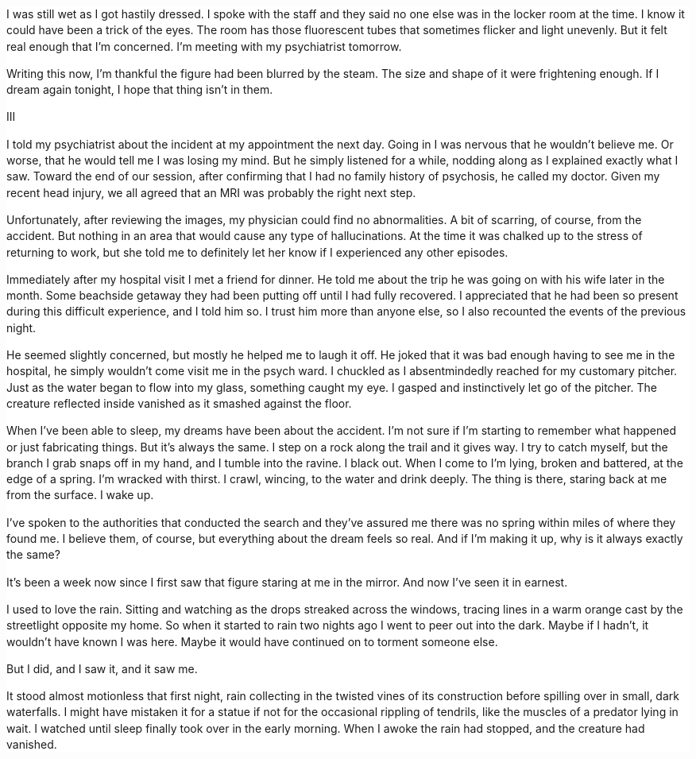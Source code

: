 I was still wet as I got hastily dressed. I spoke with the staff and they said no one else was in the locker room at the time. I know it could have been a trick of the eyes. The room has those fluorescent tubes that sometimes flicker and light unevenly. But it felt real enough that I’m concerned. I’m meeting with my psychiatrist tomorrow.

Writing this now, I’m thankful the figure had been blurred by the steam. The size and shape of it were frightening enough. If I dream again tonight, I hope that thing isn’t in them. 

III

I told my psychiatrist about the incident at my appointment the next day. Going in I was nervous that he wouldn’t believe me. Or worse, that he would tell me I was losing my mind. But he simply listened for a while, nodding along as I explained exactly what I saw. Toward the end of our session, after confirming that I had no family history of psychosis, he called my doctor. Given my recent head injury, we all agreed that an MRI was probably the right next step.

Unfortunately, after reviewing the images, my physician could find no abnormalities. A bit of scarring, of course, from the accident. But nothing in an area that would cause any type of hallucinations. At the time it was chalked up to the stress of returning to work, but she told me to definitely let her know if I experienced any other episodes.

Immediately after my hospital visit I met a friend for dinner. He told me about the trip he was going on with his wife later in the month. Some beachside getaway they had been putting off until I had fully recovered. I appreciated that he had been so present during this difficult experience, and I told him so. I trust him more than anyone else, so I also recounted the events of the previous night.

He seemed slightly concerned, but mostly he helped me to laugh it off. He joked that it was bad enough having to see me in the hospital, he simply wouldn’t come visit me in the psych ward. I chuckled as I absentmindedly reached for my customary pitcher. Just as the water began to flow into my glass, something caught my eye. I gasped and instinctively let go of the pitcher. The creature reflected inside vanished as it smashed against the floor.

When I’ve been able to sleep, my dreams have been about the accident. I’m not sure if I’m starting to remember what happened or just fabricating things. But it’s always the same. I step on a rock along the trail and it gives way. I try to catch myself, but the branch I grab snaps off in my hand, and I tumble into the ravine. I black out. When I come to I’m lying, broken and battered, at the edge of a spring. I’m wracked with thirst. I crawl, wincing, to the water and drink deeply. The thing is there, staring back at me from the surface. I wake up.

I’ve spoken to the authorities that conducted the search and they’ve assured me there was no spring within miles of where they found me. I believe them, of course, but everything about the dream feels so real. And if I’m making it up, why is it always exactly the same? 

It’s been a week now since I first saw that figure staring at me in the mirror. And now I’ve seen it in earnest.

I used to love the rain. Sitting and watching as the drops streaked across the windows, tracing lines in a warm orange cast by the streetlight opposite my home. So when it started to rain two nights ago I went to peer out into the dark. Maybe if I hadn’t, it wouldn’t have known I was here. Maybe it would have continued on to torment someone else.

But I did, and I saw it, and it saw me.

It stood almost motionless that first night, rain collecting in the twisted vines of its construction before spilling over in small, dark waterfalls. I might have mistaken it for a statue if not for the occasional rippling of tendrils, like the muscles of a predator lying in wait. I watched until sleep finally took over in the early morning. When I awoke the rain had stopped, and the creature had vanished.
